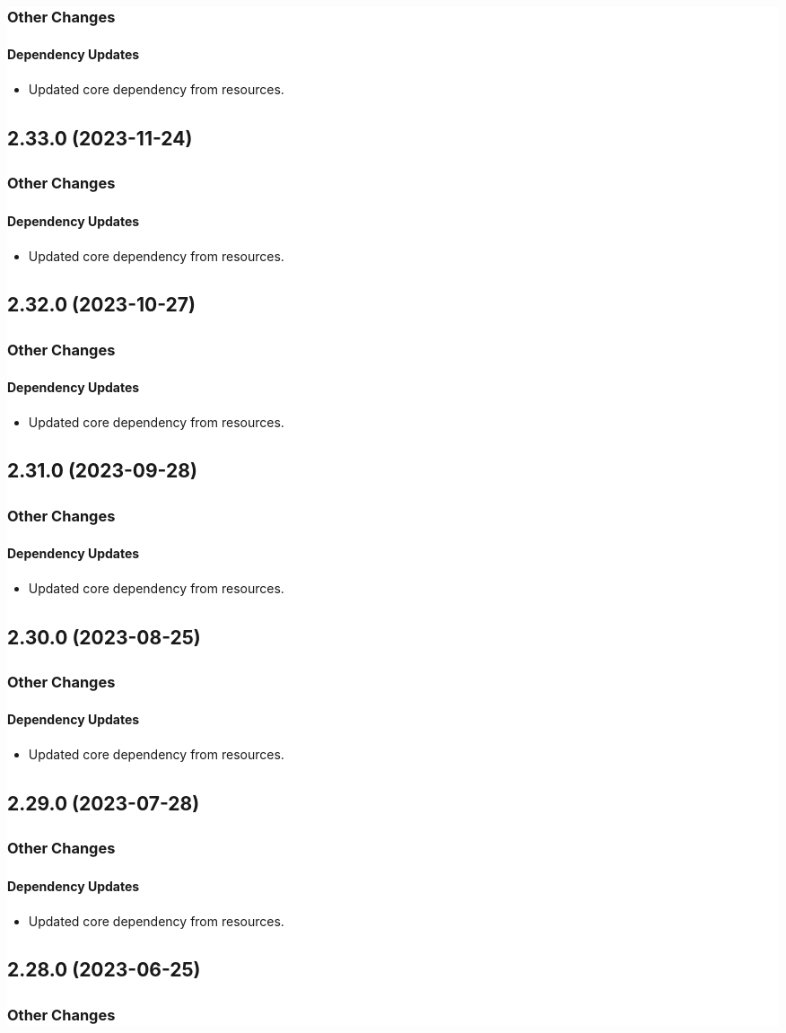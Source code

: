 ### Other Changes

#### Dependency Updates

- Updated core dependency from resources.

## 2.33.0 (2023-11-24)

### Other Changes

#### Dependency Updates

- Updated core dependency from resources.

## 2.32.0 (2023-10-27)

### Other Changes

#### Dependency Updates

- Updated core dependency from resources.

## 2.31.0 (2023-09-28)

### Other Changes

#### Dependency Updates

- Updated core dependency from resources.

## 2.30.0 (2023-08-25)

### Other Changes

#### Dependency Updates

- Updated core dependency from resources.

## 2.29.0 (2023-07-28)

### Other Changes

#### Dependency Updates

- Updated core dependency from resources.

## 2.28.0 (2023-06-25)

### Other Changes

